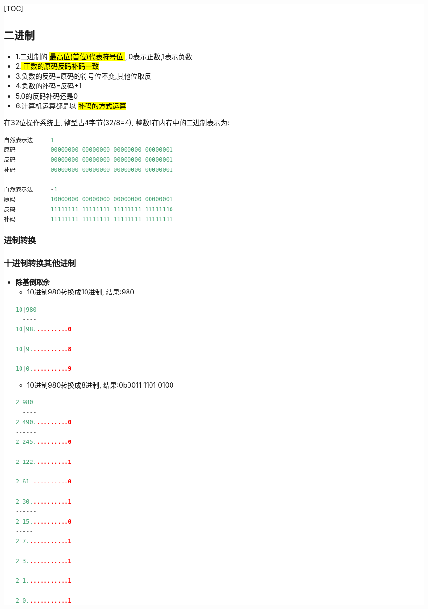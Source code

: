 
[TOC]

## 二进制
- 1.二进制的 <mark> 最高位(首位)代表符号位 </mark>, 0表示正数,1表示负数  
- 2.<mark> 正数的原码反码补码一致 </mark>  
- 3.负数的反码=原码的符号位不变,其他位取反  
- 4.负数的补码=反码+1  
- 5.0的反码补码还是0  
- 6.计算机运算都是以 <mark> 补码的方式运算 </mark>  

在32位操作系统上, 整型占4字节(32/8=4), 整数1在内存中的二进制表示为:  
```c
自然表示法     1
原码          00000000 00000000 00000000 00000001
反码          00000000 00000000 00000000 00000001
补码          00000000 00000000 00000000 00000001

自然表示法     -1
原码          10000000 00000000 00000000 00000001
反码          11111111 11111111 11111111 11111110
补码          11111111 11111111 11111111 11111111
```

### 进制转换
### 十进制转换其他进制 ###
- **除基倒取余**
    - 10进制980转换成10进制, 结果:980  
    ```c
    10|980
      ----
    10|98..........0
    ------
    10|9...........8
    ------
    10|0...........9
    ```
    - 10进制980转换成8进制, 结果:0b0011 1101 0100  
    ```c
    2|980
      ----
    2|490..........0
    ------
    2|245..........0
    ------
    2|122..........1
    ------
    2|61...........0
    ------
    2|30...........1
    ------
    2|15...........0
    -----
    2|7............1
    -----
    2|3............1
    -----
    2|1............1
    -----
    2|0............1
    ```